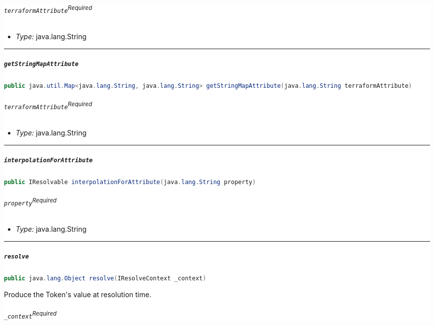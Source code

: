 ###### `terraformAttribute`<sup>Required</sup> <a name="terraformAttribute" id="@cdktf/provider-opentelekomcloud.vpcepApprovalV1.VpcepApprovalV1TimeoutsOutputReference.getStringAttribute.parameter.terraformAttribute"></a>

- *Type:* java.lang.String

---

##### `getStringMapAttribute` <a name="getStringMapAttribute" id="@cdktf/provider-opentelekomcloud.vpcepApprovalV1.VpcepApprovalV1TimeoutsOutputReference.getStringMapAttribute"></a>

```java
public java.util.Map<java.lang.String, java.lang.String> getStringMapAttribute(java.lang.String terraformAttribute)
```

###### `terraformAttribute`<sup>Required</sup> <a name="terraformAttribute" id="@cdktf/provider-opentelekomcloud.vpcepApprovalV1.VpcepApprovalV1TimeoutsOutputReference.getStringMapAttribute.parameter.terraformAttribute"></a>

- *Type:* java.lang.String

---

##### `interpolationForAttribute` <a name="interpolationForAttribute" id="@cdktf/provider-opentelekomcloud.vpcepApprovalV1.VpcepApprovalV1TimeoutsOutputReference.interpolationForAttribute"></a>

```java
public IResolvable interpolationForAttribute(java.lang.String property)
```

###### `property`<sup>Required</sup> <a name="property" id="@cdktf/provider-opentelekomcloud.vpcepApprovalV1.VpcepApprovalV1TimeoutsOutputReference.interpolationForAttribute.parameter.property"></a>

- *Type:* java.lang.String

---

##### `resolve` <a name="resolve" id="@cdktf/provider-opentelekomcloud.vpcepApprovalV1.VpcepApprovalV1TimeoutsOutputReference.resolve"></a>

```java
public java.lang.Object resolve(IResolveContext _context)
```

Produce the Token's value at resolution time.

###### `_context`<sup>Required</sup> <a name="_context" id="@cdktf/provider-opentelekomcloud.vpcepApprovalV1.VpcepApprovalV1TimeoutsOutputReference.resolve.parameter._context"></a>

